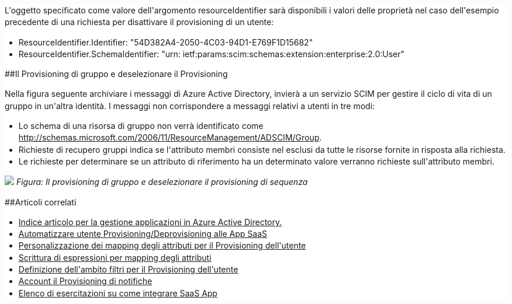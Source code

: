 L'oggetto specificato come valore dell'argomento resourceIdentifier sarà disponibili i valori delle proprietà nel caso dell'esempio precedente di una richiesta per disattivare il provisioning di un utente: 

* ResourceIdentifier.Identifier: "54D382A4-2050-4C03-94D1-E769F1D15682"
* ResourceIdentifier.SchemaIdentifier: "urn: ietf:params:scim:schemas:extension:enterprise:2.0:User"

##<a name="group-provisioning-and-de-provisioning"></a>Il Provisioning di gruppo e deselezionare il Provisioning

Nella figura seguente archiviare i messaggi di Azure Active Directory, invierà a un servizio SCIM per gestire il ciclo di vita di un gruppo in un'altra identità.  I messaggi non corrispondere a messaggi relativi a utenti in tre modi: 

* Lo schema di una risorsa di gruppo non verrà identificato come http://schemas.microsoft.com/2006/11/ResourceManagement/ADSCIM/Group.  
* Richieste di recupero gruppi indica se l'attributo membri consiste nel esclusi da tutte le risorse fornite in risposta alla richiesta.  
* Le richieste per determinare se un attributo di riferimento ha un determinato valore verranno richieste sull'attributo membri.  

![][5]
*Figura: Il provisioning di gruppo e deselezionare il provisioning di sequenza*

##<a name="related-articles"></a>Articoli correlati

- [Indice articolo per la gestione applicazioni in Azure Active Directory.](active-directory-apps-index.md)
- [Automatizzare utente Provisioning/Deprovisioning alle App SaaS](active-directory-saas-app-provisioning.md)
- [Personalizzazione dei mapping degli attributi per il Provisioning dell'utente](active-directory-saas-customizing-attribute-mappings.md)
- [Scrittura di espressioni per mapping degli attributi](active-directory-saas-writing-expressions-for-attribute-mappings.md)
- [Definizione dell'ambito filtri per il Provisioning dell'utente](active-directory-saas-scoping-filters.md)
- [Account il Provisioning di notifiche](active-directory-saas-account-provisioning-notifications.md)
- [Elenco di esercitazioni su come integrare SaaS App](active-directory-saas-tutorial-list.md)


    

[1]: ./media/active-directory-scim-provisioning/scim-figure-1.PNG
[2]: ./media/active-directory-scim-provisioning/scim-figure-2.PNG
[3]: ./media/active-directory-scim-provisioning/scim-figure-3.PNG
[4]: ./media/active-directory-scim-provisioning/scim-figure-4.PNG
[5]: ./media/active-directory-scim-provisioning/scim-figure-5.PNG
